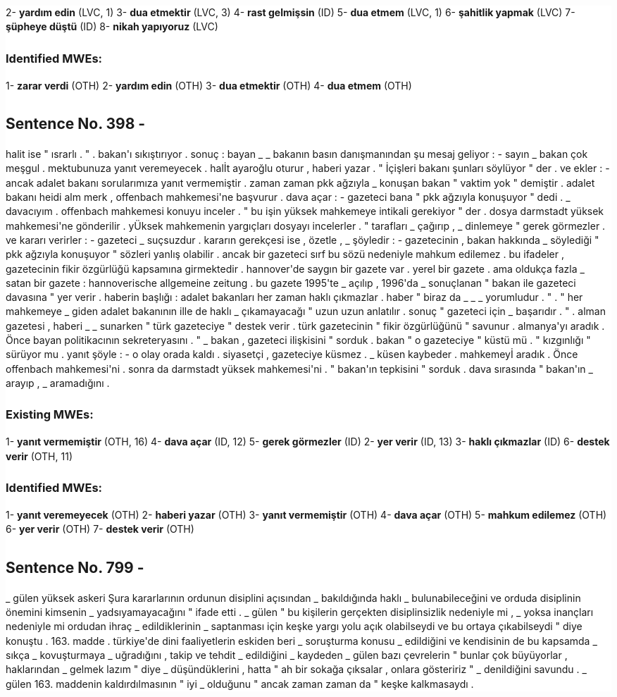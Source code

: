 2- **yardım edin** (LVC, 1)
3- **dua etmektir** (LVC, 3)
4- **rast gelmişsin** (ID)
5- **dua etmem** (LVC, 1)
6- **şahitlik yapmak** (LVC)
7- **şüpheye düştü** (ID)
8- **nikah yapıyoruz** (LVC)
### Identified MWEs: 
1- **zarar verdi** (OTH)
2- **yardım edin** (OTH)
3- **dua etmektir** (OTH)
4- **dua etmem** (OTH)
## Sentence No. 398 - 
halit ise " ısrarlı . " . bakan'ı sıkıştırıyor . sonuç : bayan _ _ bakanın basın danışmanından şu mesaj geliyor : - sayın _ bakan çok meşgul . mektubunuza yanıt veremeyecek . halİt ayaroğlu oturur , haberi yazar . " İçişleri bakanı şunları söylüyor " der . ve ekler : - ancak adalet bakanı sorularımıza yanıt vermemiştir . zaman zaman pkk ağzıyla _ konuşan bakan " vaktim yok " demiştir . adalet bakanı heidi alm merk , offenbach mahkemesi'ne başvurur . dava açar : - gazeteci bana " pkk ağzıyla konuşuyor " dedi . _ davacıyım . offenbach mahkemesi konuyu inceler . " bu işin yüksek mahkemeye intikali gerekiyor " der . dosya darmstadt yüksek mahkemesi'ne gönderilir . yÜksek mahkemenin yargıçları dosyayı incelerler . " tarafları _ çağırıp , _ dinlemeye " gerek görmezler . ve kararı verirler : - gazeteci _ suçsuzdur . kararın gerekçesi ise , özetle , _ şöyledir : - gazetecinin , bakan hakkında _ söylediği " pkk ağzıyla konuşuyor " sözleri yanlış olabilir . ancak bir gazeteci sırf bu sözü nedeniyle mahkum edilemez . bu ifadeler , gazetecinin fikir özgürlüğü kapsamına girmektedir . hannover'de saygın bir gazete var . yerel bir gazete . ama oldukça fazla _ satan bir gazete : hannoverische allgemeine zeitung . bu gazete 1995'te _ açılıp , 1996'da _ sonuçlanan " bakan ile gazeteci davasına " yer verir . haberin başlığı : adalet bakanları her zaman haklı çıkmazlar . haber " biraz da _ _ _ yorumludur . " . " her mahkemeye _ giden adalet bakanının ille de haklı _ çıkamayacağı " uzun uzun anlatılır . sonuç " gazeteci için _ başarıdır . " . alman gazetesi , haberi _ _ sunarken " türk gazeteciye " destek verir . türk gazetecinin " fikir özgürlüğünü " savunur . almanya'yı aradık . Önce bayan politikacının sekreteryasını . " _ bakan , gazeteci ilişkisini " sorduk . bakan " o gazeteciye " küstü mü . " kızgınlığı " sürüyor mu . yanıt şöyle : - o olay orada kaldı . siyasetçi , gazeteciye küsmez . _ küsen kaybeder . mahkemeyİ aradık . Önce offenbach mahkemesi'ni . sonra da darmstadt yüksek mahkemesi'ni . " bakan'ın tepkisini " sorduk . dava sırasında " bakan'ın _ arayıp , _ aramadığını . 
### Existing MWEs: 
1- **yanıt vermemiştir** (OTH, 16)
4- **dava açar** (ID, 12)
5- **gerek görmezler** (ID)
2- **yer verir** (ID, 13)
3- **haklı çıkmazlar** (ID)
6- **destek verir** (OTH, 11)
### Identified MWEs: 
1- **yanıt veremeyecek** (OTH)
2- **haberi yazar** (OTH)
3- **yanıt vermemiştir** (OTH)
4- **dava açar** (OTH)
5- **mahkum edilemez** (OTH)
6- **yer verir** (OTH)
7- **destek verir** (OTH)
## Sentence No. 799 - 
_ gülen yüksek askeri Şura kararlarının ordunun disiplini açısından _ bakıldığında haklı _ bulunabileceğini ve orduda disiplinin önemini kimsenin _ yadsıyamayacağını " ifade etti . _ gülen " bu kişilerin gerçekten disiplinsizlik nedeniyle mi , _ yoksa inançları nedeniyle mi ordudan ihraç _ edildiklerinin _ saptanması için keşke yargı yolu açık olabilseydi ve bu ortaya çıkabilseydi " diye konuştu . 163. madde . türkiye'de dini faaliyetlerin eskiden beri _ soruşturma konusu _ edildiğini ve kendisinin de bu kapsamda _ sıkça _ kovuşturmaya _ uğradığını , takip ve tehdit _ edildiğini _ kaydeden _ gülen bazı çevrelerin " bunlar çok büyüyorlar , haklarından _ gelmek lazım " diye _ düşündüklerini , hatta " ah bir sokağa çıksalar , onlara gösteririz " _ denildiğini savundu . _ gülen 163. maddenin kaldırdılmasının " iyi _ olduğunu " ancak zaman zaman da " keşke kalkmasaydı . 